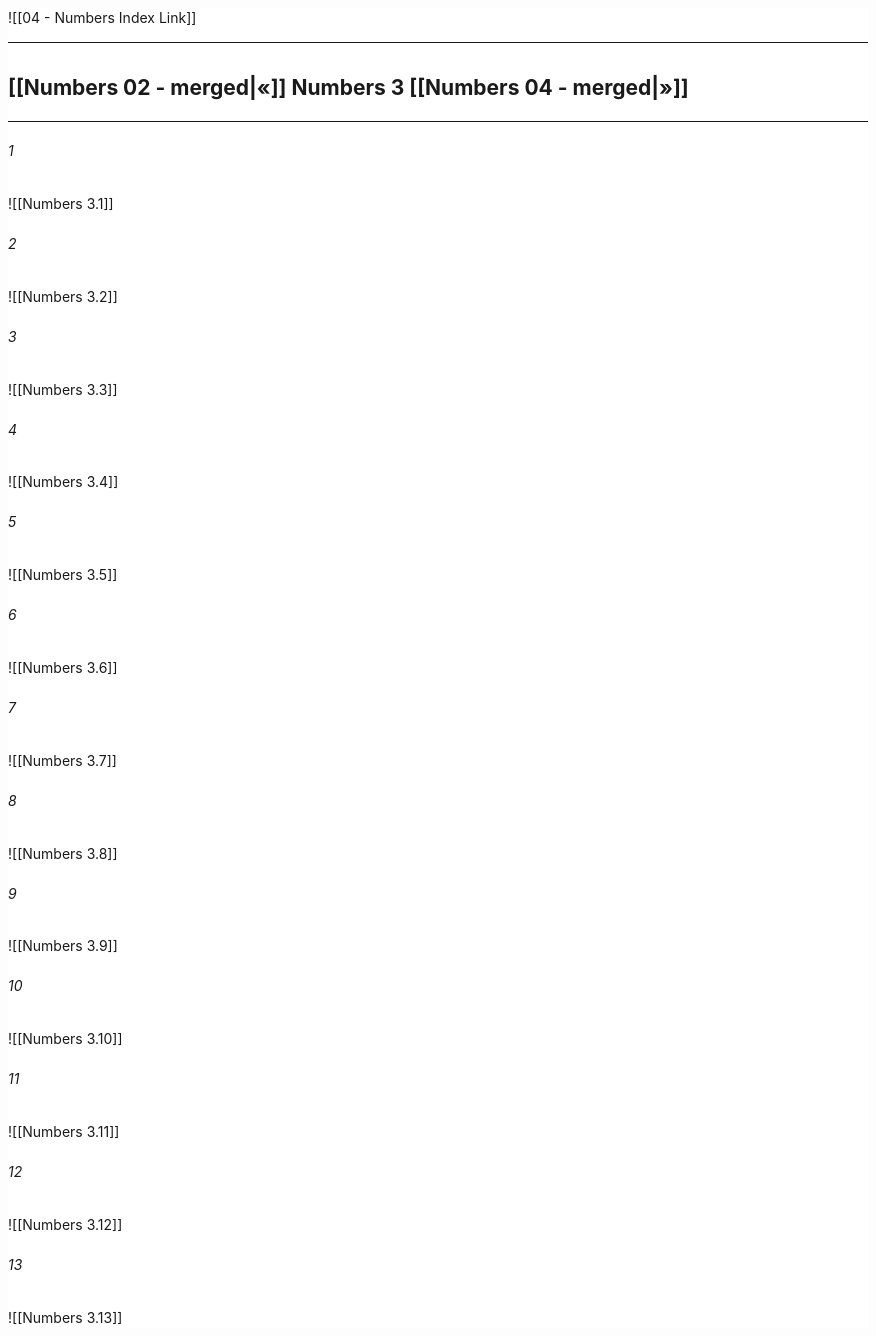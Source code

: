![[04 - Numbers Index Link]]

---
##  [[Numbers 02 - merged|«]] Numbers 3 [[Numbers 04 - merged|»]]

---

###### 1
![[Numbers 3.1]] 

###### 2
![[Numbers 3.2]] 

###### 3
![[Numbers 3.3]] 

###### 4
![[Numbers 3.4]]

###### 5 
![[Numbers 3.5]] 

###### 6
![[Numbers 3.6]] 

###### 7
![[Numbers 3.7]] 

###### 8
![[Numbers 3.8]] 

###### 9
![[Numbers 3.9]] 

###### 10
![[Numbers 3.10]] 

###### 11
![[Numbers 3.11]] 

###### 12
![[Numbers 3.12]]

###### 13
![[Numbers 3.13]] 
